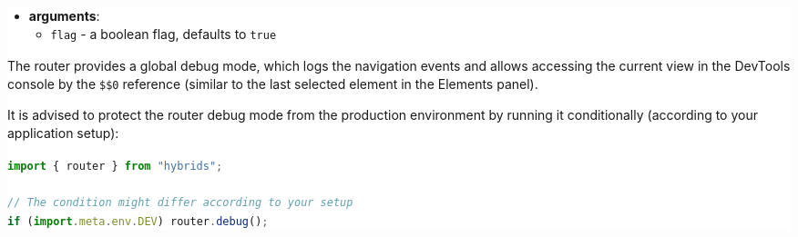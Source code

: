 * **arguments**:
  * `flag` - a boolean flag, defaults to `true`

The router provides a global debug mode, which logs the navigation events and allows accessing the current view in the DevTools console by the `$$0` reference (similar to the last selected element in the Elements panel).

It is advised to protect the router debug mode from the production environment by running it conditionally (according to your application setup):

```javascript
import { router } from "hybrids";

// The condition might differ according to your setup
if (import.meta.env.DEV) router.debug();
```
